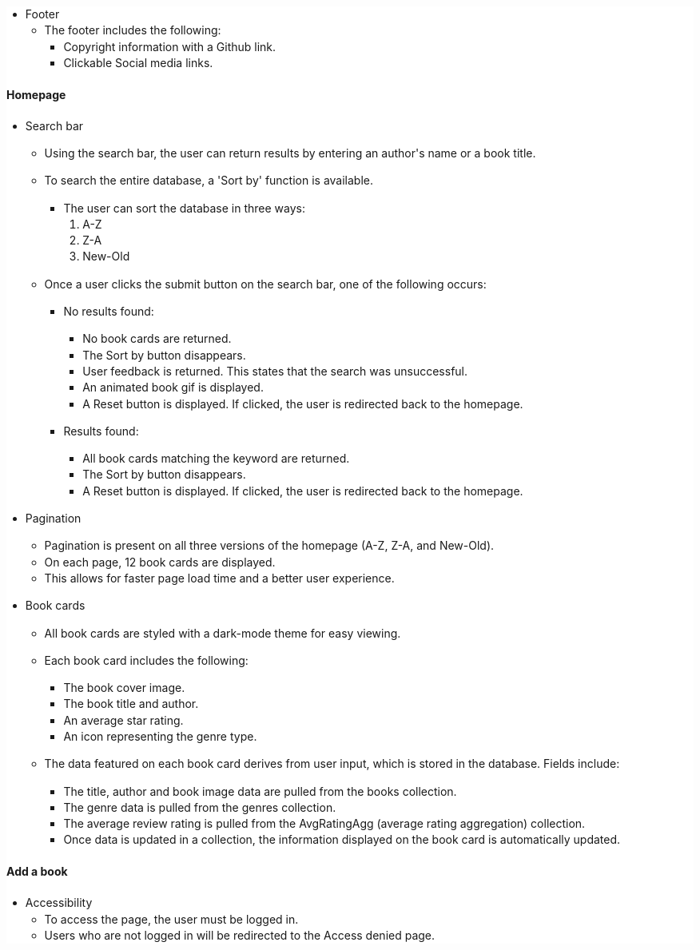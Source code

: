 
- Footer
  - The footer includes the following:
    - Copyright information with a Github link.
    - Clickable Social media links.

#### Homepage

- Search bar
  - Using the search bar, the user can return results by entering an author's name or a book title.
  - To search the entire database, a 'Sort by' function is available. 
    - The user can sort the database in three ways: 
      1. A-Z
      2. Z-A
      3. New-Old

  - Once a user clicks the submit button on the search bar, one of the following occurs:
    - No results found:
      - No book cards are returned.
      - The Sort by button disappears.
      - User feedback is returned. This states that the search was unsuccessful.
      - An animated book gif is displayed.
      - A Reset button is displayed. If clicked, the user is redirected back to the homepage.

    - Results found:
      - All book cards matching the keyword are returned.
      - The Sort by button disappears.
      - A Reset button is displayed. If clicked, the user is redirected back to the homepage.

- Pagination
  - Pagination is present on all three versions of the homepage (A-Z, Z-A, and New-Old).
  - On each page, 12 book cards are displayed.
  - This allows for faster page load time and a better user experience.

- Book cards
  - All book cards are styled with a dark-mode theme for easy viewing.
  - Each book card includes the following:
    - The book cover image.
    - The book title and author.
    - An average star rating.
    - An icon representing the genre type.

  - The data featured on each book card derives from user input, which is stored in the database. Fields include:
    - The title, author and book image data are pulled from the books collection.
    - The genre data is pulled from the genres collection.
    - The average review rating is pulled from the AvgRatingAgg (average rating aggregation) collection.
    - Once data is updated in a collection, the information displayed on the book card is automatically updated.

#### Add a book
- Accessibility
  - To access the page, the user must be logged in.
  - Users who are not logged in will be redirected to the Access denied page.
